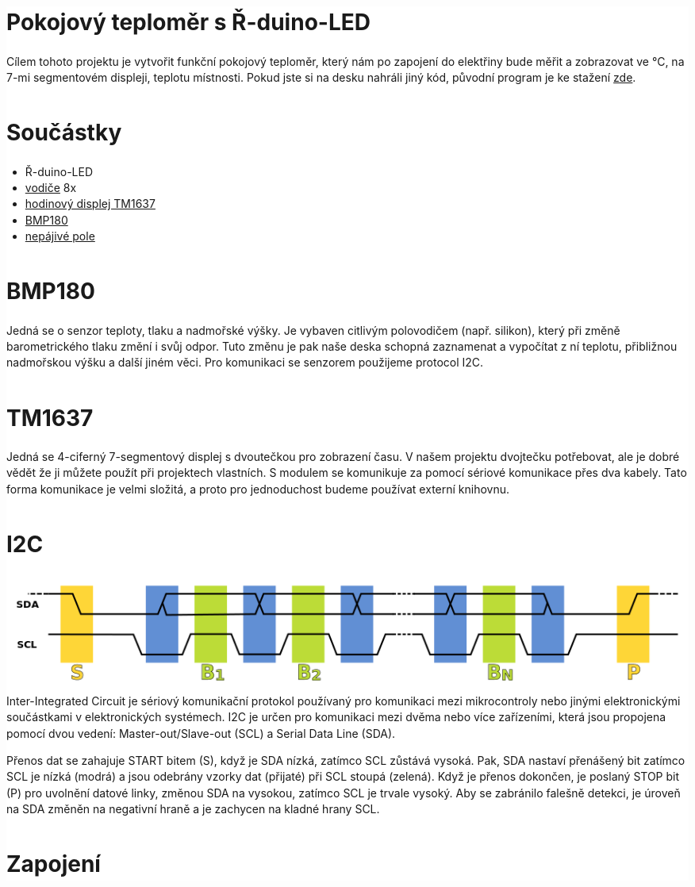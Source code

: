 # Pokojový teploměr s Ř-duino-LED
Cílem tohoto projektu je vytvořit funkční pokojový teploměr, který nám po zapojení do elektřiny bude měřit a zobrazovat ve °C, na 7-mi segmentovém displeji, teplotu místnosti. Pokud jste si na desku nahráli jiný kód, původní program je ke stažení [zde](https://github.com/prokyber/Rduino-LED).
 
# Součástky
- Ř-duino-LED
- [vodiče](https://e-shop.prokyber.cz/kabely--vodice/dupont-kabel/)  8x
- [hodinový displej TM1637](https://e-shop.prokyber.cz/vystupni/4-x-7-segmentovy-display-s-i2c/)
- [BMP180](https://e-shop.prokyber.cz/periferie-pro-mikrokontrolery/bmp-180/)
- [nepájivé pole](https://e-shop.prokyber.cz/konektory/nepajive-pole-170-pinu/)

# BMP180
Jedná se o senzor teploty, tlaku a nadmořské výšky. Je vybaven citlivým polovodičem (např. silikon), který při změně barometrického tlaku změní i svůj odpor. Tuto změnu je pak naše deska schopná zaznamenat a vypočítat z ní teplotu, přibližnou nadmořskou výšku a další jiném věci. Pro komunikaci se senzorem použijeme protocol I2C.

# TM1637
Jedná se 4-ciferný 7-segmentový displej s dvoutečkou pro zobrazení času. V našem projektu dvojtečku potřebovat, ale je dobré vědět že ji můžete použít při projektech vlastních. S modulem se komunikuje za pomocí sériové komunikace přes dva kabely. Tato forma komunikace je velmi složitá, a proto pro jednoduchost budeme používat externí knihovnu.

# I2C
![I2C graf](https://github.com/prokyber/r-duino-led-temperature-sensor/blob/main/img/900px-I2C_data_transfer.png)
Inter-Integrated Circuit je sériový komunikační protokol používaný pro komunikaci mezi mikrocontroly nebo jinými elektronickými součástkami v elektronických systémech. I2C je určen pro komunikaci mezi dvěma nebo více zařízeními, která jsou propojena pomocí dvou vedení: Master-out/Slave-out (SCL) a Serial Data Line (SDA). 

Přenos dat se zahajuje START bitem (S), když je SDA nízká, zatímco SCL zůstává vysoká. Pak, SDA nastaví přenášený bit zatímco SCL je nízká (modrá) a jsou odebrány vzorky dat (přijaté) při SCL stoupá (zelená). Když je přenos dokončen, je poslaný STOP bit (P) pro uvolnění datové linky, změnou SDA na vysokou, zatímco SCL je trvale vysoký. Aby se zabránilo falešně detekci, je úroveň na SDA změněn na negativní hraně a je zachycen na kladné hrany SCL.

# Zapojení